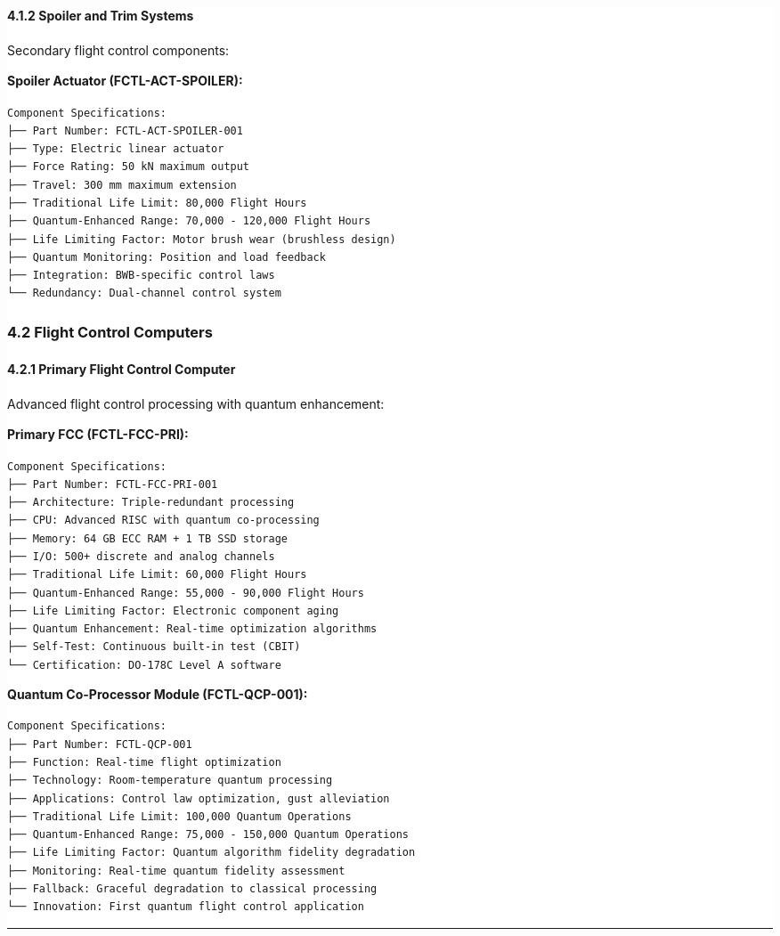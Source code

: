 
#### **4.1.2 Spoiler and Trim Systems**
Secondary flight control components:

**Spoiler Actuator (FCTL-ACT-SPOILER):**
```
Component Specifications:
├── Part Number: FCTL-ACT-SPOILER-001
├── Type: Electric linear actuator
├── Force Rating: 50 kN maximum output
├── Travel: 300 mm maximum extension
├── Traditional Life Limit: 80,000 Flight Hours
├── Quantum-Enhanced Range: 70,000 - 120,000 Flight Hours
├── Life Limiting Factor: Motor brush wear (brushless design)
├── Quantum Monitoring: Position and load feedback
├── Integration: BWB-specific control laws
└── Redundancy: Dual-channel control system
```

### 4.2 Flight Control Computers

#### **4.2.1 Primary Flight Control Computer**
Advanced flight control processing with quantum enhancement:

**Primary FCC (FCTL-FCC-PRI):**
```
Component Specifications:
├── Part Number: FCTL-FCC-PRI-001
├── Architecture: Triple-redundant processing
├── CPU: Advanced RISC with quantum co-processing
├── Memory: 64 GB ECC RAM + 1 TB SSD storage
├── I/O: 500+ discrete and analog channels
├── Traditional Life Limit: 60,000 Flight Hours
├── Quantum-Enhanced Range: 55,000 - 90,000 Flight Hours
├── Life Limiting Factor: Electronic component aging
├── Quantum Enhancement: Real-time optimization algorithms
├── Self-Test: Continuous built-in test (CBIT)
└── Certification: DO-178C Level A software
```

**Quantum Co-Processor Module (FCTL-QCP-001):**
```
Component Specifications:
├── Part Number: FCTL-QCP-001
├── Function: Real-time flight optimization
├── Technology: Room-temperature quantum processing
├── Applications: Control law optimization, gust alleviation
├── Traditional Life Limit: 100,000 Quantum Operations
├── Quantum-Enhanced Range: 75,000 - 150,000 Quantum Operations
├── Life Limiting Factor: Quantum algorithm fidelity degradation
├── Monitoring: Real-time quantum fidelity assessment
├── Fallback: Graceful degradation to classical processing
└── Innovation: First quantum flight control application
```

---